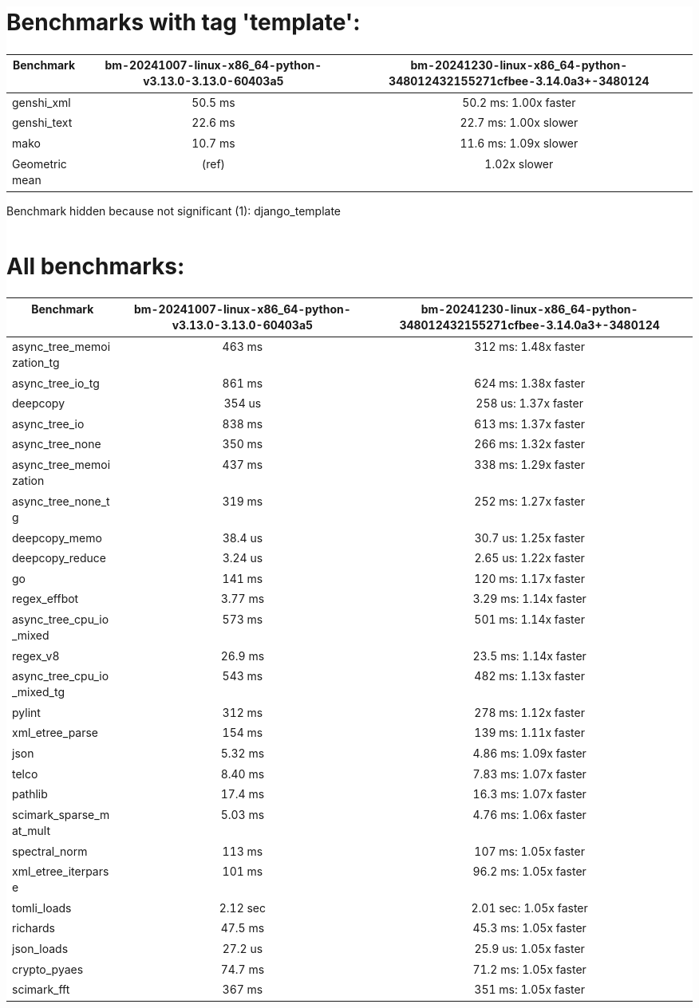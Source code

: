 Benchmarks with tag 'template':
===============================

| Benchmark      | bm-20241007-linux-x86_64-python-v3.13.0-3.13.0-60403a5 | bm-20241230-linux-x86_64-python-348012432155271cfbee-3.14.0a3+-3480124 |
|----------------|:------------------------------------------------------:|:----------------------------------------------------------------------:|
| genshi_xml     | 50.5 ms                                                | 50.2 ms: 1.00x faster                                                  |
| genshi_text    | 22.6 ms                                                | 22.7 ms: 1.00x slower                                                  |
| mako           | 10.7 ms                                                | 11.6 ms: 1.09x slower                                                  |
| Geometric mean | (ref)                                                  | 1.02x slower                                                           |

Benchmark hidden because not significant (1): django_template

All benchmarks:
===============

| Benchmark                  | bm-20241007-linux-x86_64-python-v3.13.0-3.13.0-60403a5 | bm-20241230-linux-x86_64-python-348012432155271cfbee-3.14.0a3+-3480124 |
|----------------------------|:------------------------------------------------------:|:----------------------------------------------------------------------:|
| async_tree_memoization_tg  | 463 ms                                                 | 312 ms: 1.48x faster                                                   |
| async_tree_io_tg           | 861 ms                                                 | 624 ms: 1.38x faster                                                   |
| deepcopy                   | 354 us                                                 | 258 us: 1.37x faster                                                   |
| async_tree_io              | 838 ms                                                 | 613 ms: 1.37x faster                                                   |
| async_tree_none            | 350 ms                                                 | 266 ms: 1.32x faster                                                   |
| async_tree_memoization     | 437 ms                                                 | 338 ms: 1.29x faster                                                   |
| async_tree_none_tg         | 319 ms                                                 | 252 ms: 1.27x faster                                                   |
| deepcopy_memo              | 38.4 us                                                | 30.7 us: 1.25x faster                                                  |
| deepcopy_reduce            | 3.24 us                                                | 2.65 us: 1.22x faster                                                  |
| go                         | 141 ms                                                 | 120 ms: 1.17x faster                                                   |
| regex_effbot               | 3.77 ms                                                | 3.29 ms: 1.14x faster                                                  |
| async_tree_cpu_io_mixed    | 573 ms                                                 | 501 ms: 1.14x faster                                                   |
| regex_v8                   | 26.9 ms                                                | 23.5 ms: 1.14x faster                                                  |
| async_tree_cpu_io_mixed_tg | 543 ms                                                 | 482 ms: 1.13x faster                                                   |
| pylint                     | 312 ms                                                 | 278 ms: 1.12x faster                                                   |
| xml_etree_parse            | 154 ms                                                 | 139 ms: 1.11x faster                                                   |
| json                       | 5.32 ms                                                | 4.86 ms: 1.09x faster                                                  |
| telco                      | 8.40 ms                                                | 7.83 ms: 1.07x faster                                                  |
| pathlib                    | 17.4 ms                                                | 16.3 ms: 1.07x faster                                                  |
| scimark_sparse_mat_mult    | 5.03 ms                                                | 4.76 ms: 1.06x faster                                                  |
| spectral_norm              | 113 ms                                                 | 107 ms: 1.05x faster                                                   |
| xml_etree_iterparse        | 101 ms                                                 | 96.2 ms: 1.05x faster                                                  |
| tomli_loads                | 2.12 sec                                               | 2.01 sec: 1.05x faster                                                 |
| richards                   | 47.5 ms                                                | 45.3 ms: 1.05x faster                                                  |
| json_loads                 | 27.2 us                                                | 25.9 us: 1.05x faster                                                  |
| crypto_pyaes               | 74.7 ms                                                | 71.2 ms: 1.05x faster                                                  |
| scimark_fft                | 367 ms                                                 | 351 ms: 1.05x faster                                                   |